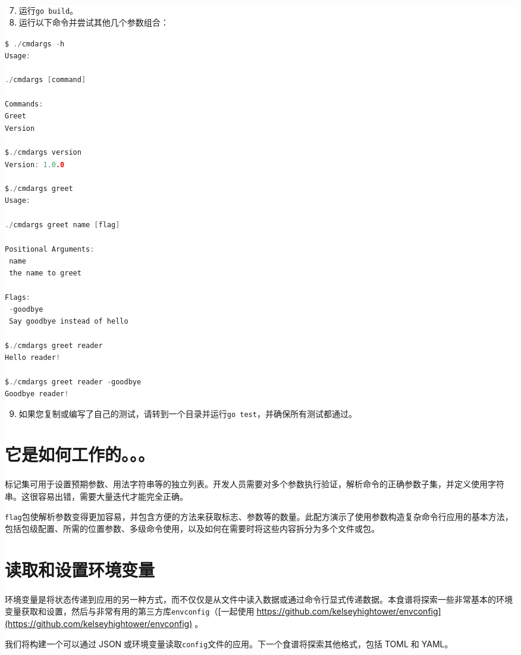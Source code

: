 7.  运行`go build`。
8.  运行以下命令并尝试其他几个参数组合：

```go
$ ./cmdargs -h 
Usage:

./cmdargs [command]

Commands:
Greet
Version

$./cmdargs version
Version: 1.0.0

$./cmdargs greet
Usage:

./cmdargs greet name [flag]

Positional Arguments:
 name
 the name to greet

Flags:
 -goodbye
 Say goodbye instead of hello

$./cmdargs greet reader
Hello reader!

$./cmdargs greet reader -goodbye
Goodbye reader!
```

9.  如果您复制或编写了自己的测试，请转到一个目录并运行`go test`，并确保所有测试都通过。

# 它是如何工作的。。。

标记集可用于设置预期参数、用法字符串等的独立列表。开发人员需要对多个参数执行验证，解析命令的正确参数子集，并定义使用字符串。这很容易出错，需要大量迭代才能完全正确。

`flag`包使解析参数变得更加容易，并包含方便的方法来获取标志、参数等的数量。此配方演示了使用参数构造复杂命令行应用的基本方法，包括包级配置、所需的位置参数、多级命令使用，以及如何在需要时将这些内容拆分为多个文件或包。

# 读取和设置环境变量

环境变量是将状态传递到应用的另一种方式，而不仅仅是从文件中读入数据或通过命令行显式传递数据。本食谱将探索一些非常基本的环境变量获取和设置，然后与非常有用的第三方库`envconfig`（[一起使用 https://github.com/kelseyhightower/envconfig](https://github.com/kelseyhightower/envconfig) 。

我们将构建一个可以通过 JSON 或环境变量读取`config`文件的应用。下一个食谱将探索其他格式，包括 TOML 和 YAML。
